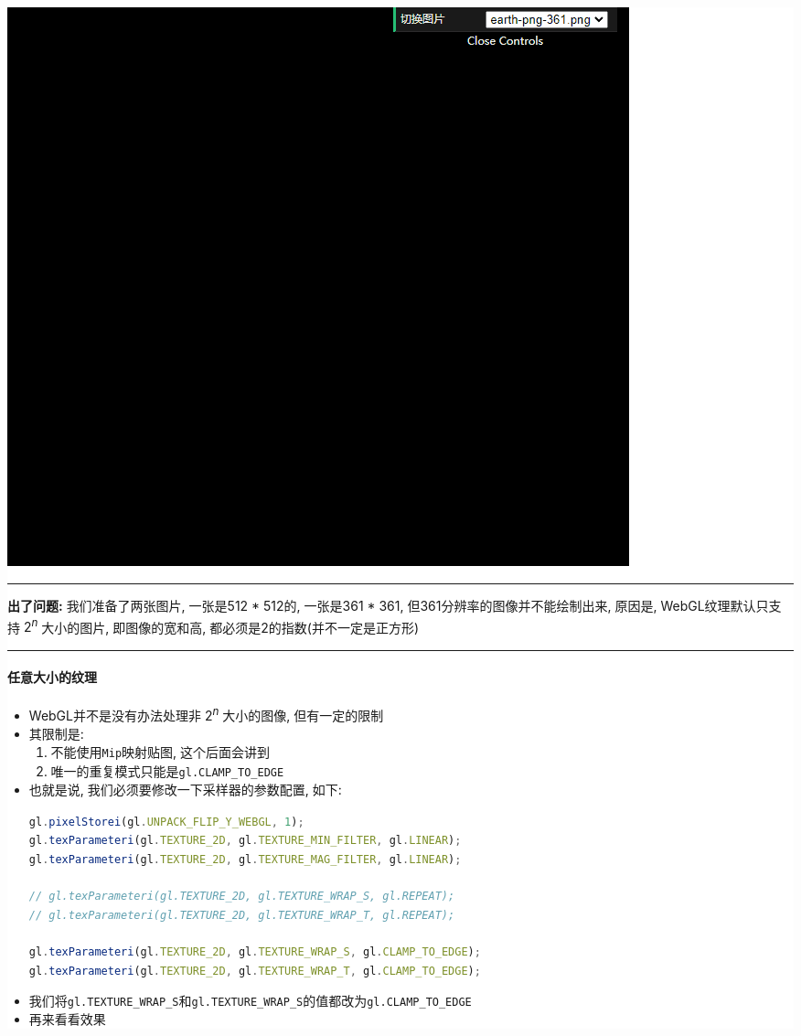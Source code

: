   ![](./Assets/texture-example-512-and-361.gif)
***
**出了问题:** 我们准备了两张图片, 一张是512 * 512的, 一张是361 * 361, 但361分辨率的图像并不能绘制出来, 原因是, WebGL纹理默认只支持 $2^n$ 大小的图片, 即图像的宽和高, 都必须是2的指数(并不一定是正方形)
***

#### 任意大小的纹理
+ WebGL并不是没有办法处理非 $2^n$ 大小的图像, 但有一定的限制
+ 其限制是:
  1. 不能使用`Mip`映射贴图, 这个后面会讲到
  2. 唯一的重复模式只能是`gl.CLAMP_TO_EDGE`
+ 也就是说, 我们必须要修改一下采样器的参数配置, 如下:
  ```JavaScript
  gl.pixelStorei(gl.UNPACK_FLIP_Y_WEBGL, 1);
  gl.texParameteri(gl.TEXTURE_2D, gl.TEXTURE_MIN_FILTER, gl.LINEAR);
  gl.texParameteri(gl.TEXTURE_2D, gl.TEXTURE_MAG_FILTER, gl.LINEAR);

  // gl.texParameteri(gl.TEXTURE_2D, gl.TEXTURE_WRAP_S, gl.REPEAT);
  // gl.texParameteri(gl.TEXTURE_2D, gl.TEXTURE_WRAP_T, gl.REPEAT);

  gl.texParameteri(gl.TEXTURE_2D, gl.TEXTURE_WRAP_S, gl.CLAMP_TO_EDGE);
  gl.texParameteri(gl.TEXTURE_2D, gl.TEXTURE_WRAP_T, gl.CLAMP_TO_EDGE);
  ```
+ 我们将`gl.TEXTURE_WRAP_S`和`gl.TEXTURE_WRAP_S`的值都改为`gl.CLAMP_TO_EDGE`
+ 再来看看效果   